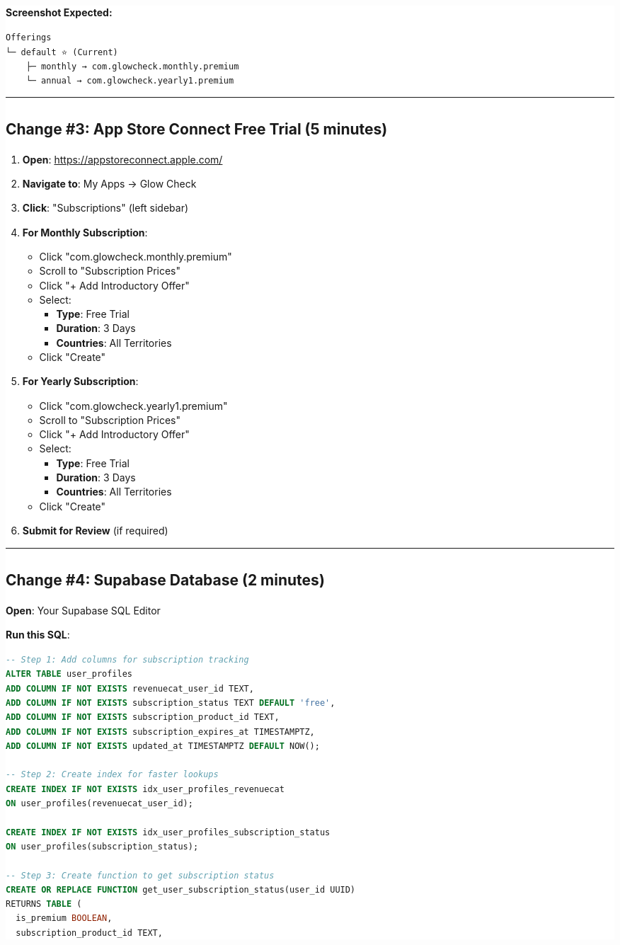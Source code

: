 **Screenshot Expected:**
```
Offerings
└─ default ⭐ (Current)
    ├─ monthly → com.glowcheck.monthly.premium
    └─ annual → com.glowcheck.yearly1.premium
```

---

## Change #3: App Store Connect Free Trial (5 minutes)

1. **Open**: https://appstoreconnect.apple.com/
2. **Navigate to**: My Apps → Glow Check
3. **Click**: "Subscriptions" (left sidebar)
4. **For Monthly Subscription**:
   - Click "com.glowcheck.monthly.premium"
   - Scroll to "Subscription Prices"
   - Click "+ Add Introductory Offer"
   - Select:
     - **Type**: Free Trial
     - **Duration**: 3 Days
     - **Countries**: All Territories
   - Click "Create"

5. **For Yearly Subscription**:
   - Click "com.glowcheck.yearly1.premium"
   - Scroll to "Subscription Prices"
   - Click "+ Add Introductory Offer"
   - Select:
     - **Type**: Free Trial
     - **Duration**: 3 Days
     - **Countries**: All Territories
   - Click "Create"

6. **Submit for Review** (if required)

---

## Change #4: Supabase Database (2 minutes)

**Open**: Your Supabase SQL Editor

**Run this SQL**:

```sql
-- Step 1: Add columns for subscription tracking
ALTER TABLE user_profiles 
ADD COLUMN IF NOT EXISTS revenuecat_user_id TEXT,
ADD COLUMN IF NOT EXISTS subscription_status TEXT DEFAULT 'free',
ADD COLUMN IF NOT EXISTS subscription_product_id TEXT,
ADD COLUMN IF NOT EXISTS subscription_expires_at TIMESTAMPTZ,
ADD COLUMN IF NOT EXISTS updated_at TIMESTAMPTZ DEFAULT NOW();

-- Step 2: Create index for faster lookups
CREATE INDEX IF NOT EXISTS idx_user_profiles_revenuecat 
ON user_profiles(revenuecat_user_id);

CREATE INDEX IF NOT EXISTS idx_user_profiles_subscription_status 
ON user_profiles(subscription_status);

-- Step 3: Create function to get subscription status
CREATE OR REPLACE FUNCTION get_user_subscription_status(user_id UUID)
RETURNS TABLE (
  is_premium BOOLEAN,
  subscription_product_id TEXT,
```
